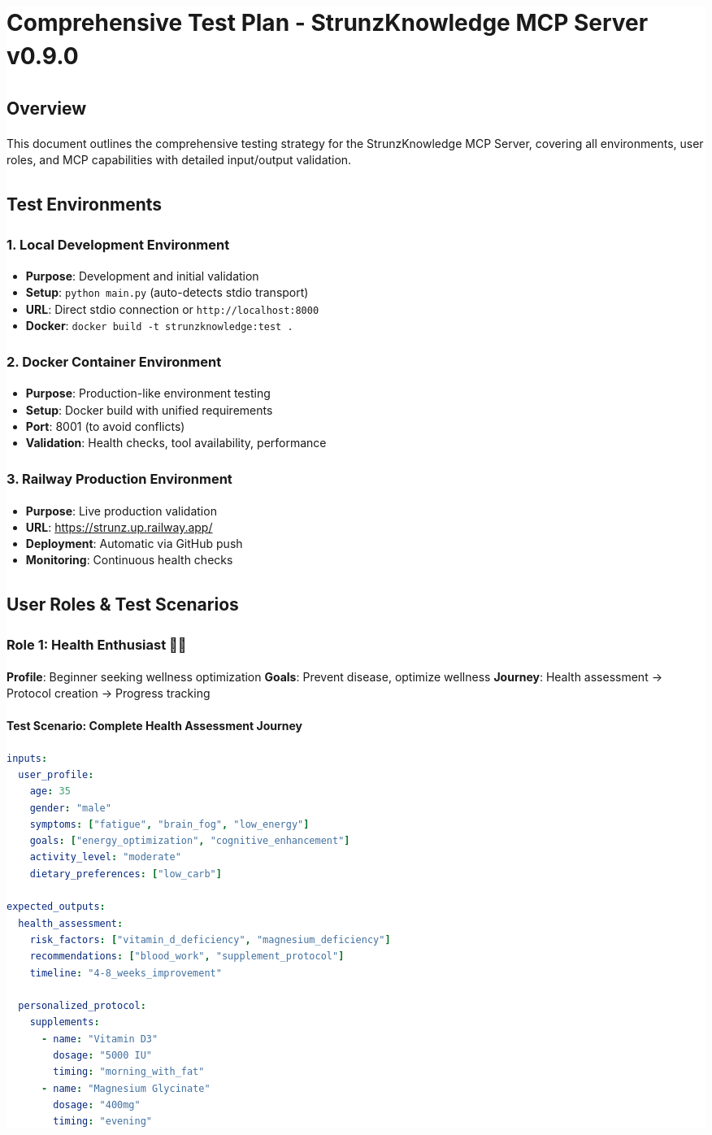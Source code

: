 # Comprehensive Test Plan - StrunzKnowledge MCP Server v0.9.0

## Overview

This document outlines the comprehensive testing strategy for the StrunzKnowledge MCP Server, covering all environments, user roles, and MCP capabilities with detailed input/output validation.

## Test Environments

### 1. Local Development Environment
- **Purpose**: Development and initial validation
- **Setup**: `python main.py` (auto-detects stdio transport)
- **URL**: Direct stdio connection or `http://localhost:8000`
- **Docker**: `docker build -t strunzknowledge:test .`

### 2. Docker Container Environment  
- **Purpose**: Production-like environment testing
- **Setup**: Docker build with unified requirements
- **Port**: 8001 (to avoid conflicts)
- **Validation**: Health checks, tool availability, performance

### 3. Railway Production Environment
- **Purpose**: Live production validation
- **URL**: https://strunz.up.railway.app/
- **Deployment**: Automatic via GitHub push
- **Monitoring**: Continuous health checks

## User Roles & Test Scenarios

### Role 1: Health Enthusiast 👨‍⚕️
**Profile**: Beginner seeking wellness optimization
**Goals**: Prevent disease, optimize wellness
**Journey**: Health assessment → Protocol creation → Progress tracking

#### Test Scenario: Complete Health Assessment Journey
```yaml
inputs:
  user_profile:
    age: 35
    gender: "male"
    symptoms: ["fatigue", "brain_fog", "low_energy"]
    goals: ["energy_optimization", "cognitive_enhancement"]
    activity_level: "moderate"
    dietary_preferences: ["low_carb"]

expected_outputs:
  health_assessment:
    risk_factors: ["vitamin_d_deficiency", "magnesium_deficiency"]
    recommendations: ["blood_work", "supplement_protocol"]
    timeline: "4-8_weeks_improvement"
  
  personalized_protocol:
    supplements: 
      - name: "Vitamin D3"
        dosage: "5000 IU"
        timing: "morning_with_fat"
      - name: "Magnesium Glycinate" 
        dosage: "400mg"
        timing: "evening"
```